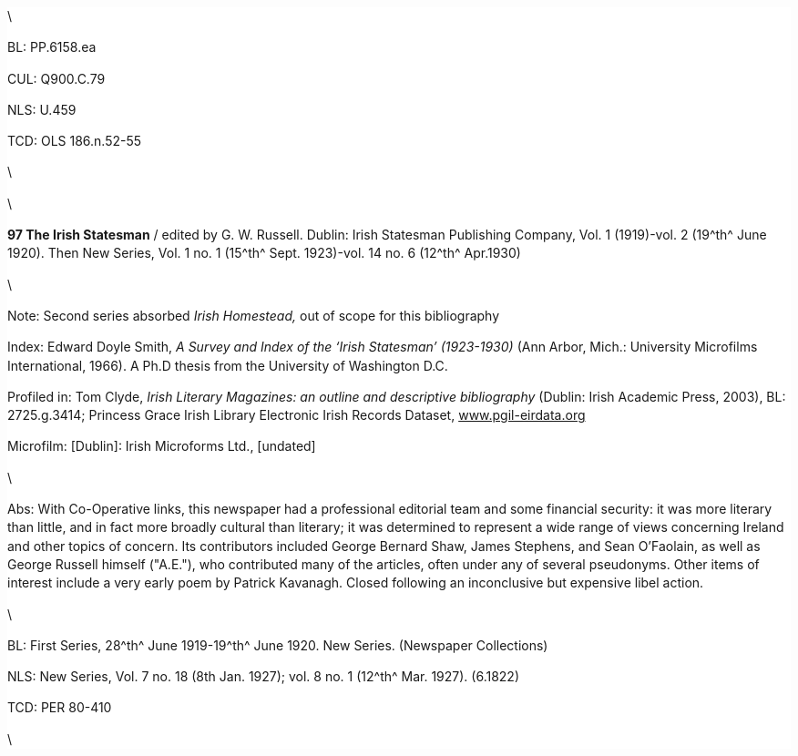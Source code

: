 \

BL: PP.6158.ea

CUL: Q900.C.79

NLS: U.459

TCD: OLS 186.n.52-55

\

\

**97 The Irish Statesman** / edited by G. W. Russell. Dublin: Irish
Statesman Publishing Company, Vol. 1 (1919)-vol. 2 (19^th^ June 1920).
Then New Series, Vol. 1 no. 1 (15^th^ Sept. 1923)-vol. 14 no. 6 (12^th^
Apr.1930)

\

Note: Second series absorbed *Irish Homestead,* out of scope for this
bibliography

Index: Edward Doyle Smith, *A Survey and Index of the ‘Irish Statesman’
(1923-1930)* (Ann Arbor, Mich.: University Microfilms International,
1966). A Ph.D thesis from the University of Washington D.C.

Profiled in: Tom Clyde, *Irish Literary Magazines: an outline and
descriptive bibliography* (Dublin: Irish Academic Press, 2003), BL:
2725.g.3414; Princess Grace Irish Library Electronic Irish Records
Dataset, www.pgil-eirdata.org

Microfilm: [Dublin]: Irish Microforms Ltd., [undated]

\

Abs: With Co-Operative links, this newspaper had a professional
editorial team and some financial security: it was more literary than
little, and in fact more broadly cultural than literary; it was
determined to represent a wide range of views concerning Ireland and
other topics of concern. Its contributors included George Bernard Shaw,
James Stephens, and Sean O’Faolain, as well as George Russell himself
("A.E."), who contributed many of the articles, often under any of
several pseudonyms. Other items of interest include a very early poem by
Patrick Kavanagh. Closed following an inconclusive but expensive libel
action.

\

BL: First Series, 28^th^ June 1919-19^th^ June 1920. New Series.
(Newspaper Collections)

NLS: New Series, Vol. 7 no. 18 (8th Jan. 1927); vol. 8 no. 1 (12^th^
Mar. 1927). (6.1822)

TCD: PER 80-410

\

